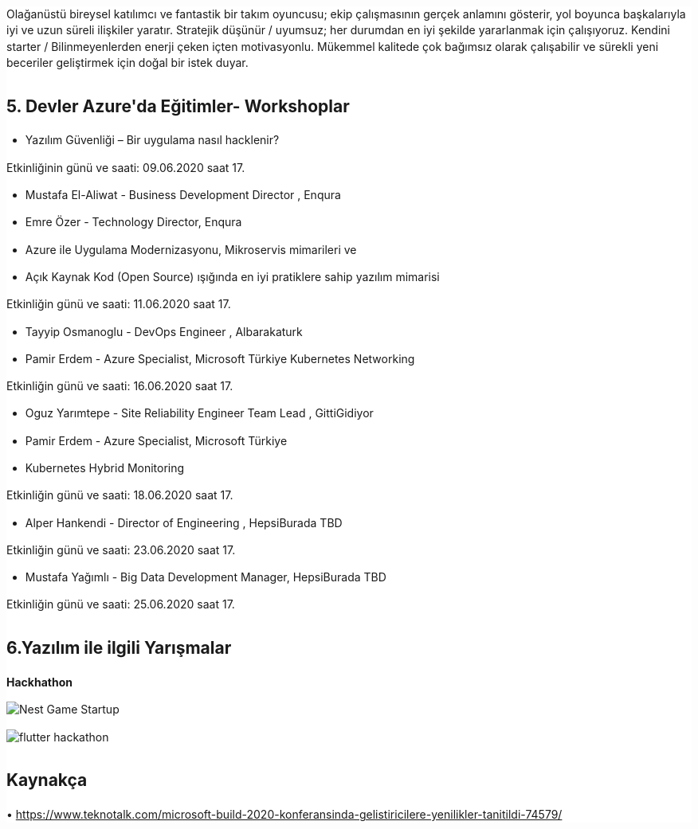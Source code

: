 Olağanüstü bireysel katılımcı ve fantastik bir takım oyuncusu; ekip çalışmasının gerçek
anlamını gösterir, yol boyunca başkalarıyla iyi ve uzun süreli ilişkiler yaratır.
Stratejik düşünür / uyumsuz; her durumdan en iyi şekilde yararlanmak için çalışıyoruz.
Kendini starter / Bilinmeyenlerden enerji çeken içten motivasyonlu.
Mükemmel kalitede çok bağımsız olarak çalışabilir ve sürekli yeni beceriler geliştirmek için
doğal bir istek duyar.

## 5. Devler Azure'da Eğitimler- Workshoplar

- Yazılım Güvenliği – Bir uygulama nasıl hacklenir?

Etkinliğinin günü ve saati: 09.06.2020 saat 17.

- Mustafa El-Aliwat - Business Development Director , Enqura

- Emre Özer - Technology Director, Enqura

- Azure ile Uygulama Modernizasyonu, Mikroservis mimarileri ve

- Açık Kaynak Kod (Open Source) ışığında en iyi pratiklere sahip yazılım mimarisi

Etkinliğin günü ve saati: 11.06.2020 saat 17.

- Tayyip Osmanoglu - DevOps Engineer , Albarakaturk

- Pamir Erdem - Azure Specialist, Microsoft Türkiye Kubernetes Networking

Etkinliğin günü ve saati: 16.06.2020 saat 17.

- Oguz Yarımtepe - Site Reliability Engineer Team Lead , GittiGidiyor

- Pamir Erdem - Azure Specialist, Microsoft Türkiye

- Kubernetes Hybrid Monitoring

Etkinliğin günü ve saati: 18.06.2020 saat 17.

- Alper Hankendi - Director of Engineering , HepsiBurada TBD

Etkinliğin günü ve saati: 23.06.2020 saat 17.

- Mustafa Yağımlı - Big Data Development Manager, HepsiBurada TBD

Etkinliğin günü ve saati: 25.06.2020 saat 17.

## 6.Yazılım ile ilgili Yarışmalar

**Hackhathon**


![Nest Game Startup](https://user-images.githubusercontent.com/61011022/84432686-d715dd80-ac35-11ea-9518-790d71e9aacc.png)

![flutter hackathon](https://user-images.githubusercontent.com/61011022/84432745-eac14400-ac35-11ea-9b65-3e3cf3e6c2c1.png)

## Kaynakça

•	https://www.teknotalk.com/microsoft-build-2020-konferansinda-gelistiricilere-yenilikler-tanitildi-74579/

